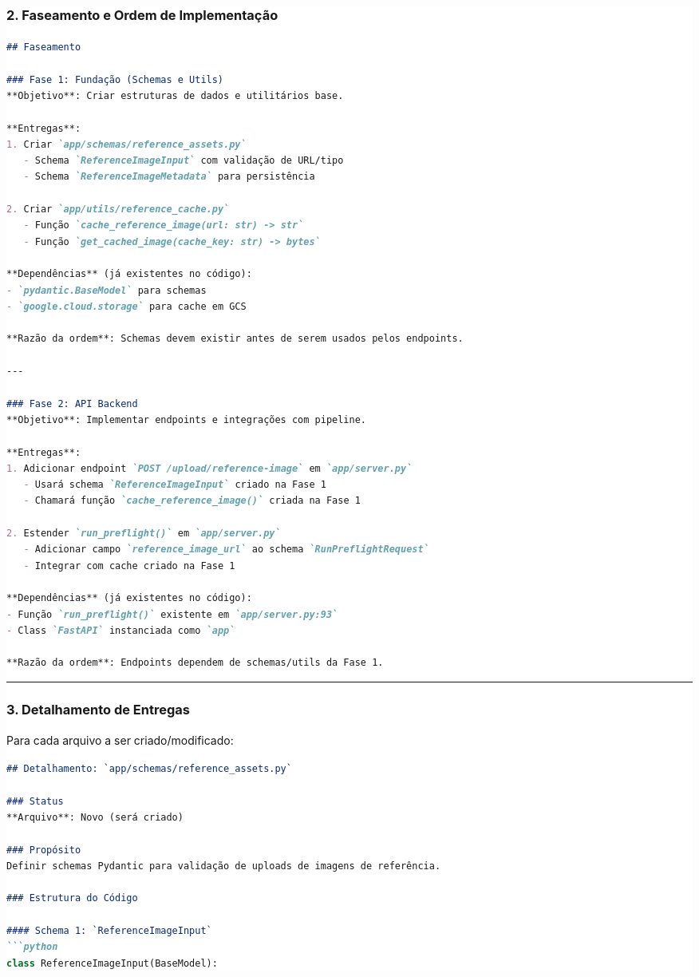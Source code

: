 
### 2. Faseamento e Ordem de Implementação

```markdown
## Faseamento

### Fase 1: Fundação (Schemas e Utils)
**Objetivo**: Criar estruturas de dados e utilitários base.

**Entregas**:
1. Criar `app/schemas/reference_assets.py`
   - Schema `ReferenceImageInput` com validação de URL/tipo
   - Schema `ReferenceImageMetadata` para persistência

2. Criar `app/utils/reference_cache.py`
   - Função `cache_reference_image(url: str) -> str`
   - Função `get_cached_image(cache_key: str) -> bytes`

**Dependências** (já existentes no código):
- `pydantic.BaseModel` para schemas
- `google.cloud.storage` para cache em GCS

**Razão da ordem**: Schemas devem existir antes de serem usados pelos endpoints.

---

### Fase 2: API Backend
**Objetivo**: Implementar endpoints e integrações com pipeline.

**Entregas**:
1. Adicionar endpoint `POST /upload/reference-image` em `app/server.py`
   - Usará schema `ReferenceImageInput` criado na Fase 1
   - Chamará função `cache_reference_image()` criada na Fase 1

2. Estender `run_preflight()` em `app/server.py`
   - Adicionar campo `reference_image_url` ao schema `RunPreflightRequest`
   - Integrar com cache criado na Fase 1

**Dependências** (já existentes no código):
- Função `run_preflight()` existente em `app/server.py:93`
- Class `FastAPI` instanciada como `app`

**Razão da ordem**: Endpoints dependem de schemas/utils da Fase 1.
```

---

### 3. Detalhamento de Entregas

Para cada arquivo a ser criado/modificado:

```markdown
## Detalhamento: `app/schemas/reference_assets.py`

### Status
**Arquivo**: Novo (será criado)

### Propósito
Definir schemas Pydantic para validação de uploads de imagens de referência.

### Estrutura do Código

#### Schema 1: `ReferenceImageInput`
```python
class ReferenceImageInput(BaseModel):
```